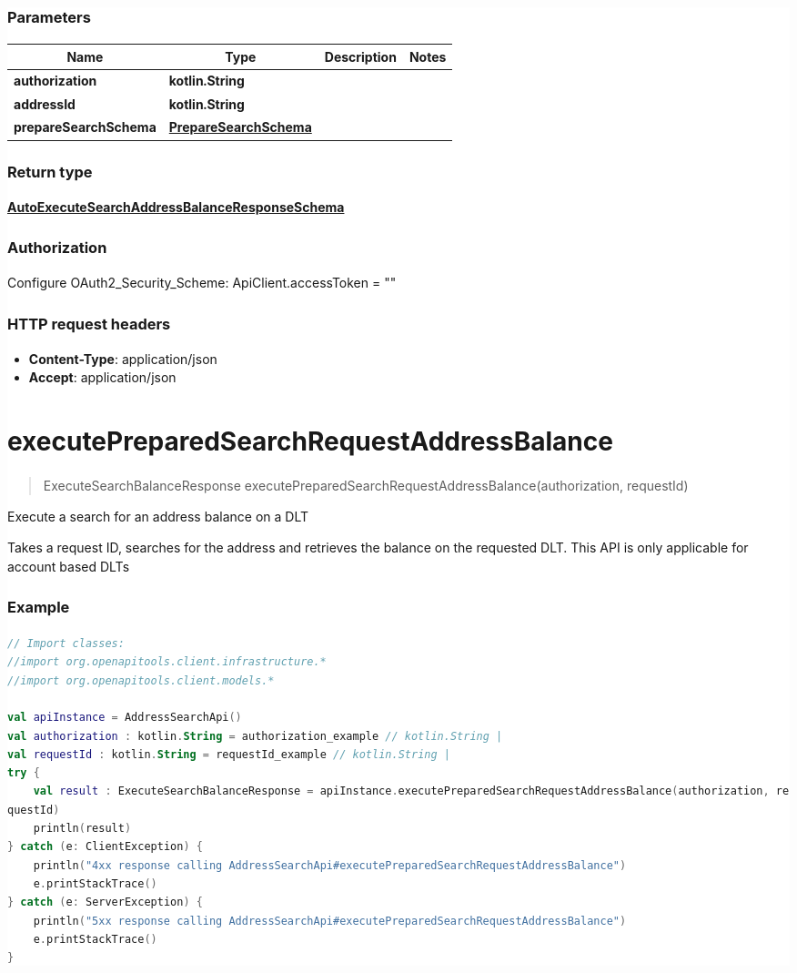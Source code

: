 ### Parameters

Name | Type | Description  | Notes
------------- | ------------- | ------------- | -------------
 **authorization** | **kotlin.String**|  |
 **addressId** | **kotlin.String**|  |
 **prepareSearchSchema** | [**PrepareSearchSchema**](PrepareSearchSchema.md)|  |

### Return type

[**AutoExecuteSearchAddressBalanceResponseSchema**](AutoExecuteSearchAddressBalanceResponseSchema.md)

### Authorization


Configure OAuth2_Security_Scheme:
    ApiClient.accessToken = ""

### HTTP request headers

 - **Content-Type**: application/json
 - **Accept**: application/json

<a name="executePreparedSearchRequestAddressBalance"></a>
# **executePreparedSearchRequestAddressBalance**
> ExecuteSearchBalanceResponse executePreparedSearchRequestAddressBalance(authorization, requestId)

Execute a search for an address balance on a DLT

Takes a request ID, searches for the address and retrieves the balance on the requested DLT. This API is only applicable for account based DLTs

### Example
```kotlin
// Import classes:
//import org.openapitools.client.infrastructure.*
//import org.openapitools.client.models.*

val apiInstance = AddressSearchApi()
val authorization : kotlin.String = authorization_example // kotlin.String | 
val requestId : kotlin.String = requestId_example // kotlin.String | 
try {
    val result : ExecuteSearchBalanceResponse = apiInstance.executePreparedSearchRequestAddressBalance(authorization, requestId)
    println(result)
} catch (e: ClientException) {
    println("4xx response calling AddressSearchApi#executePreparedSearchRequestAddressBalance")
    e.printStackTrace()
} catch (e: ServerException) {
    println("5xx response calling AddressSearchApi#executePreparedSearchRequestAddressBalance")
    e.printStackTrace()
}
```
